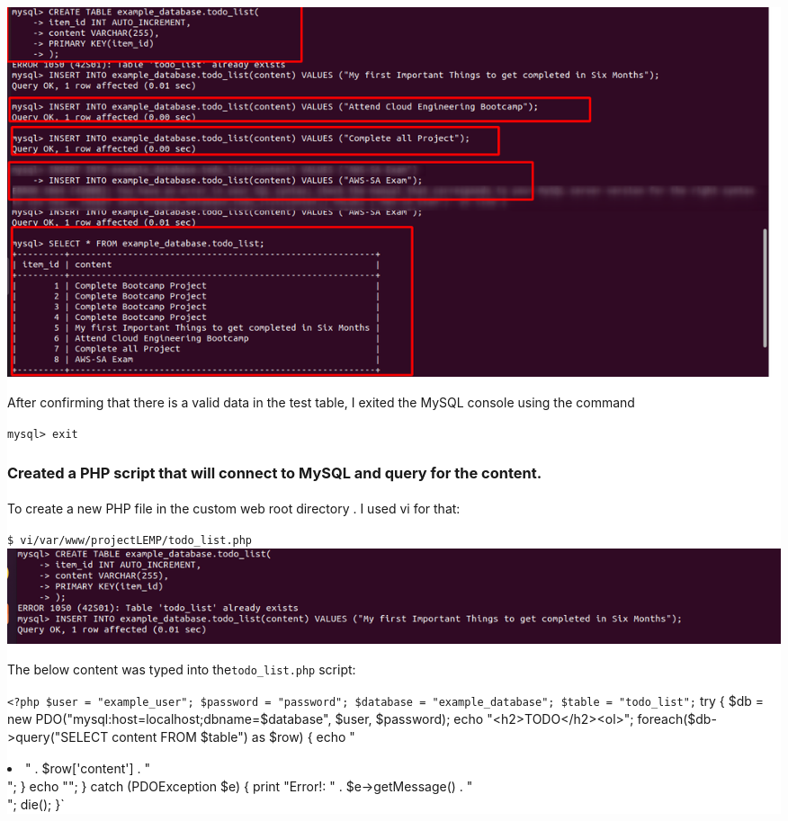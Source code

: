 ![](Images/Complete.png)

After confirming that there is a  valid data in the test table, I exited the MySQL console using the command

`mysql> exit`
### Created a PHP script that will connect to MySQL and query for the content. 

To create a new PHP file in the custom web root directory . I used vi for that:

`$ vi/var/www/projectLEMP/todo_list.php`
![](Images/TODO.png)

 The below content was typed into the`todo_list.php` script:

`<?php
$user = "example_user";
$password = "password";
$database = "example_database";
$table = "todo_list";`
try {
  $db = new PDO("mysql:host=localhost;dbname=$database", $user, $password);
  echo "<h2>TODO</h2><ol>";
  foreach($db->query("SELECT content FROM $table") as $row) {
    echo "<li>" . $row['content'] . "</li>";
  }
  echo "</ol>";
} catch (PDOException $e) {
    print "Error!: " . $e->getMessage() . "<br/>";
    die();
}`
